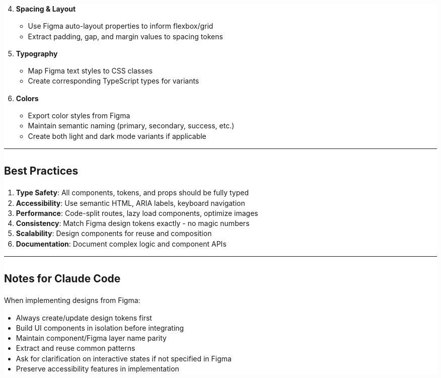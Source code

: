 4. **Spacing & Layout**
   - Use Figma auto-layout properties to inform flexbox/grid
   - Extract padding, gap, and margin values to spacing tokens

5. **Typography**
   - Map Figma text styles to CSS classes
   - Create corresponding TypeScript types for variants

6. **Colors**
   - Export color styles from Figma
   - Maintain semantic naming (primary, secondary, success, etc.)
   - Create both light and dark mode variants if applicable

---

## Best Practices

1. **Type Safety**: All components, tokens, and props should be fully typed
2. **Accessibility**: Use semantic HTML, ARIA labels, keyboard navigation
3. **Performance**: Code-split routes, lazy load components, optimize images
4. **Consistency**: Match Figma design tokens exactly - no magic numbers
5. **Scalability**: Design components for reuse and composition
6. **Documentation**: Document complex logic and component APIs

---

## Notes for Claude Code

When implementing designs from Figma:
- Always create/update design tokens first
- Build UI components in isolation before integrating
- Maintain component/Figma layer name parity
- Extract and reuse common patterns
- Ask for clarification on interactive states if not specified in Figma
- Preserve accessibility features in implementation